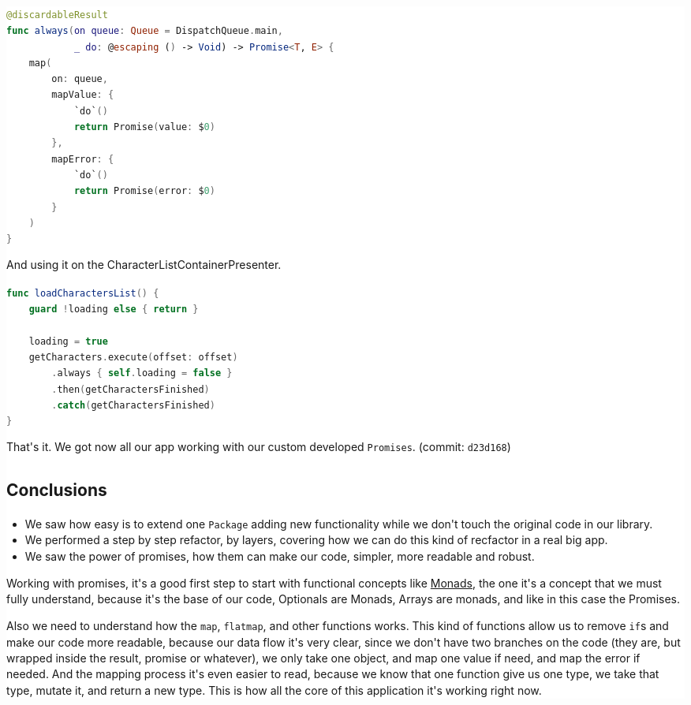 ```swift
@discardableResult
func always(on queue: Queue = DispatchQueue.main,
            _ do: @escaping () -> Void) -> Promise<T, E> {
    map(
        on: queue,
        mapValue: {
            `do`()
            return Promise(value: $0)
        },
        mapError: {
            `do`()
            return Promise(error: $0)
        }
    )
}
```

And using it on the CharacterListContainerPresenter.

```swift
func loadCharactersList() {
    guard !loading else { return }
    
    loading = true
    getCharacters.execute(offset: offset)
        .always { self.loading = false }
        .then(getCharactersFinished)
        .catch(getCharactersFinished)
}
```

That's it. We got now all our app working with our custom developed `Promises`. (commit: `d23d168`)

## Conclusions

- We saw how easy is to extend one `Package` adding new functionality while we don't touch the original code in our library.
- We performed a step by step refactor, by layers, covering how we can do this kind of recfactor in a real big app.
- We saw the power of promises, how them can make our code, simpler, more readable and robust.

Working with promises, it's a good first step to start with functional concepts like [Monads](https://en.wikipedia.org/wiki/Monad_(functional_programming)), the one it's a concept that we must fully understand, because it's the base of our code, Optionals are Monads, Arrays are monads, and like in this case the Promises.

Also we need to understand how the `map`, `flatmap`, and other functions works. This kind of functions allow us to remove `if`s and make our code more readable, because our data flow it's very clear, since we don't have two branches on the code (they are, but wrapped inside the result, promise or whatever), we only take one object, and map one value if need, and map the error if needed. And the mapping process it's even easier to read, because we know that one function give us one type, we take that type, mutate it, and return a new type. This is how all the core of this application it's working right now.
